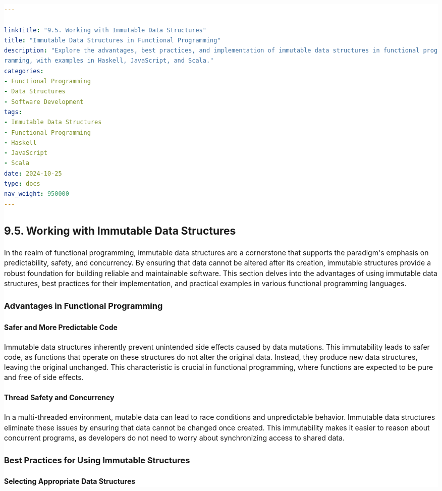 ```yaml
---

linkTitle: "9.5. Working with Immutable Data Structures"
title: "Immutable Data Structures in Functional Programming"
description: "Explore the advantages, best practices, and implementation of immutable data structures in functional programming, with examples in Haskell, JavaScript, and Scala."
categories:
- Functional Programming
- Data Structures
- Software Development
tags:
- Immutable Data Structures
- Functional Programming
- Haskell
- JavaScript
- Scala
date: 2024-10-25
type: docs
nav_weight: 950000
---
```


## 9.5. Working with Immutable Data Structures

In the realm of functional programming, immutable data structures are a cornerstone that supports the paradigm's emphasis on predictability, safety, and concurrency. By ensuring that data cannot be altered after its creation, immutable structures provide a robust foundation for building reliable and maintainable software. This section delves into the advantages of using immutable data structures, best practices for their implementation, and practical examples in various functional programming languages.

### Advantages in Functional Programming

#### Safer and More Predictable Code

Immutable data structures inherently prevent unintended side effects caused by data mutations. This immutability leads to safer code, as functions that operate on these structures do not alter the original data. Instead, they produce new data structures, leaving the original unchanged. This characteristic is crucial in functional programming, where functions are expected to be pure and free of side effects.

#### Thread Safety and Concurrency

In a multi-threaded environment, mutable data can lead to race conditions and unpredictable behavior. Immutable data structures eliminate these issues by ensuring that data cannot be changed once created. This immutability makes it easier to reason about concurrent programs, as developers do not need to worry about synchronizing access to shared data.

### Best Practices for Using Immutable Structures

#### Selecting Appropriate Data Structures
